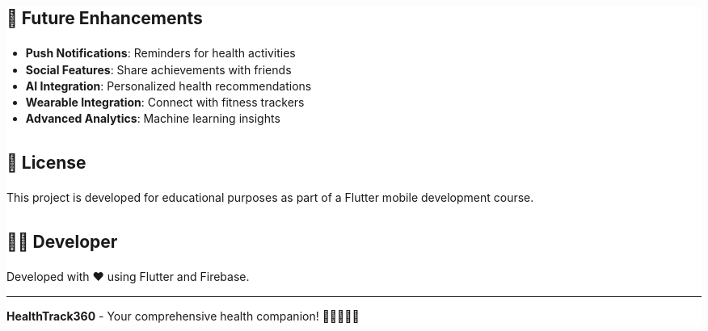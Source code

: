 ## 🚀 Future Enhancements

- **Push Notifications**: Reminders for health activities
- **Social Features**: Share achievements with friends
- **AI Integration**: Personalized health recommendations
- **Wearable Integration**: Connect with fitness trackers
- **Advanced Analytics**: Machine learning insights

## 📄 License

This project is developed for educational purposes as part of a Flutter mobile development course.

## 👨‍💻 Developer

Developed with ❤️ using Flutter and Firebase.

---

**HealthTrack360** - Your comprehensive health companion! 🏃‍♂️💪🥗😴
